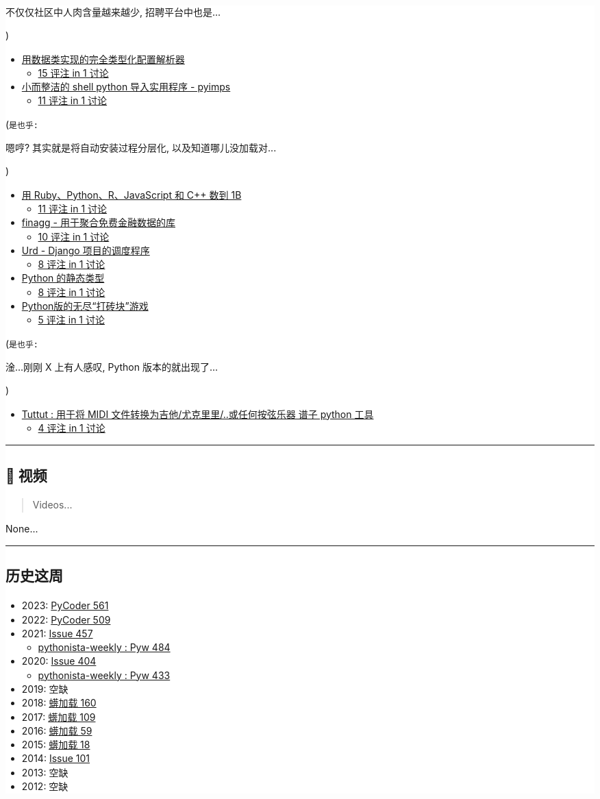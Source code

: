 不仅仅社区中人肉含量越来越少,
招聘平台中也是...

)

- [用数据类实现的完全类型化配置解析器](https://github.com/ajatkj/typed_configparser)
    + [15 评注 in 1 讨论](https://discu.eu/q/https://github.com/ajatkj/typed_configparser)
- [小而整洁的 shell python 导入实用程序 - pyimps](https://github.com/bedbad/pyimps)
    + [11 评注 in 1 讨论](https://discu.eu/q/https://github.com/bedbad/pyimps)

(`是也乎:`

嗯哼? 其实就是将自动安装过程分层化, 
以及知道哪儿没加载对...

)

- [用 Ruby、Python、R、JavaScript 和 C++ 数到 1B](https://github.com/stevecondylios/Count-to-1-Billion)
    + [11 评注 in 1 讨论](https://discu.eu/q/https://github.com/stevecondylios/Count-to-1-Billion)
- [finagg - 用于聚合免费金融数据的库](https://github.com/theOGognf/finagg)
    + [10 评注 in 1 讨论](https://discu.eu/q/https://github.com/theOGognf/finagg)
- [Urd - Django 项目的调度程序](https://github.com/boxed/urd)
    + [8 评注 in 1 讨论](https://discu.eu/q/https://github.com/boxed/urd)
- [Python 的静态类型](https://github.com/python/mypy)
    + [8 评注 in 1 讨论](https://discu.eu/q/https://github.com/python/mypy)
- [Python版的无尽“打砖块”游戏](https://github.com/kvyb/endless-game)
    + [5 评注 in 1 讨论](https://discu.eu/q/https://github.com/kvyb/endless-game)

(`是也乎:`

淦...刚刚 X 上有人感叹, Python 版本的就出现了...

)

- [Tuttut : 用于将 MIDI 文件转换为吉他/尤克里里/..或任何按弦乐器 谱子 python 工具](https://github.com/natecdr/tuttut/)
    + [4 评注 in 1 讨论](https://discu.eu/q/https://github.com/natecdr/tuttut/)


-----------------------------------------
## 🐍 视频
> Videos...

None...


-----------------------------------------
## 历史这周


- 2023: [PyCoder 561](https://weekly.pychina.org/issue/issue-561.html)
- 2022: [PyCoder 509](https://weekly.pychina.org/issue/issue-509.html)
- 2021: [Issue 457](https://weekly.pychina.org/issue/issue-457.html)
    + [pythonista-weekly : Pyw 484](https://weekly.pychina.org/python-weekly/pyw-484.html)
- 2020: [Issue 404](https://weekly.pychina.org/issue/issue-404.html)
    + [pythonista-weekly : Pyw 433](https://weekly.pychina.org/python-weekly/pyw-433.html)
- 2019: 空缺
- 2018: [蠎加载 160](https://weekly.pychina.org/importpython/importpython-160.html)
- 2017: [蠎加载 109](https://weekly.pychina.org/importpython/importpython-109.html)
- 2016: [蠎加载 59](https://weekly.pychina.org/importpython/importpython-59.html)
- 2015: [蠎加载 18](https://weekly.pychina.org/importpython/importpython-18.html)
- 2014: [Issue 101](https://weekly.pychina.org/issue/issue-101.html)
- 2013: 空缺
- 2012: 空缺
